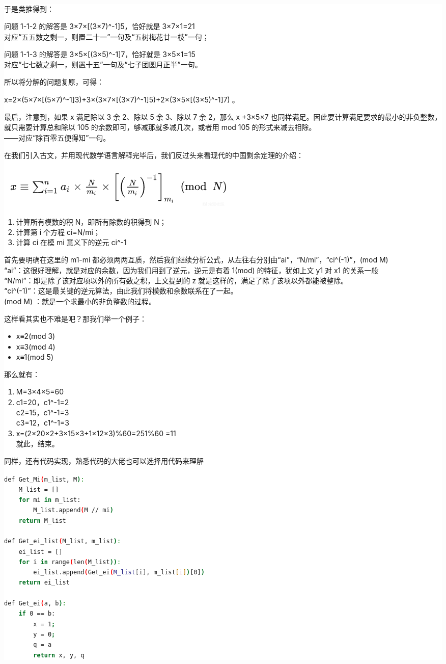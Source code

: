 于是类推得到：

问题 1-1-2 的解答是 3×7×\[(3×7)^-1\]5，恰好就是 3×7×1=21  
对应“五五数之剩一，则置二十一”一句及“五树梅花廿一枝”一句；

问题 1-1-3 的解答是 3×5×\[(3×5)^-1\]7，恰好就是 3×5×1=15  
对应“七七数之剩一，则置十五”一句及“七子团圆月正半”一句。

所以将分解的问题复原，可得：

x=2×(5×7×\[(5×7)^-1\]3)+3×(3×7×\[(3×7)^-1\]5)+2×(3×5×\[(3×5)^-1\]7) 。

最后，注意到，如果 x 满足除以 3 余 2、除以 5 余 3、除以 7 余 2，那么 x +3×5×7 也同样满足。因此要计算满足要求的最小的非负整数，就只需要计算总和除以 105 的余数即可，够减那就多减几次，或者用 mod 105 的形式来减去相除。  
——对应“除百零五便得知”一句。

在我们引入古文，并用现代数学语言解释完毕后，我们反过头来看现代的中国剩余定理的介绍：

[![](assets/1706497757-374e6e65a718a15c0ed63d8bce3953bd.png)](https://xzfile.aliyuncs.com/media/upload/picture/20240128134154-f146d70c-bd9f-1.png)

1.  计算所有模数的积 N，即所有除数的积得到 N；
2.  计算第 i 个方程 ci=N/mi；
3.  计算 ci 在模 mi 意义下的逆元 ci^-1

首先要明确在这里的 m1-mi 都必须两两互质，然后我们继续分析公式，从左往右分别由“ai”，“N/mi”，“ci^(-1)”，(mod M)  
“ai”：这很好理解，就是对应的余数，因为我们用到了逆元，逆元是有着 1(mod) 的特征，犹如上文 y1 对 x1 的关系一般  
“N/mi”：即是除了该对应项以外的所有数之积，上文提到的 z 就是这样的，满足了除了该项以外都能被整除。  
“ci^(-1)”：这是最关键的逆元算法，由此我们将模数和余数联系在了一起。  
(mod M) ：就是一个求最小的非负整数的过程。

这样看其实也不难是吧？那我们举一个例子：

-   x≡2(mod 3)
-   x≡3(mod 4)
-   x≡1(mod 5)

那么就有：

1.  M=3×4×5=60
2.  c1=20，c1^-1=2  
    c2=15，c1^-1=3  
    c3=12，c1^-1=3
3.  x=(2×20×2+3×15×3+1×12×3)%60=251%60 =11  
    就此，结束。

同样，还有代码实现，熟悉代码的大佬也可以选择用代码来理解

```bash
def Get_Mi(m_list, M):
    M_list = []
    for mi in m_list:
        M_list.append(M // mi)
    return M_list

def Get_ei_list(M_list, m_list):
    ei_list = []
    for i in range(len(M_list)):
        ei_list.append(Get_ei(M_list[i], m_list[i])[0])
    return ei_list

def Get_ei(a, b):
    if 0 == b:
        x = 1;
        y = 0;
        q = a
        return x, y, q
```